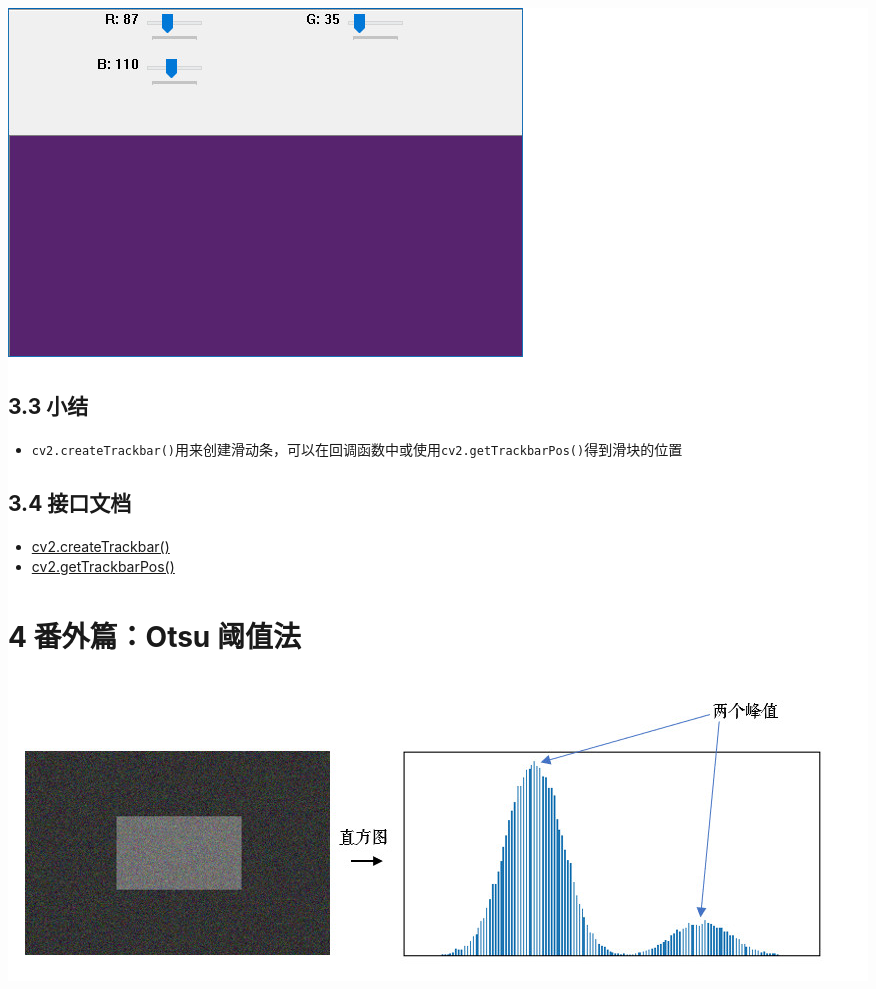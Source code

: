 ![](./img/OpenCV_start/cv2_track_bar_rgb.jpg)

## 3.3 小结

- `cv2.createTrackbar()`用来创建滑动条，可以在回调函数中或使用`cv2.getTrackbarPos()`得到滑块的位置

## 3.4 接口文档

- [cv2.createTrackbar\(\)](https://docs.opencv.org/4.0.0/d7/dfc/group__highgui.html#gaf78d2155d30b728fc413803745b67a9b)
- [cv2.getTrackbarPos\(\)](https://docs.opencv.org/4.0.0/d7/dfc/group__highgui.html#ga122632e9e91b9ec06943472c55d9cda8)



# 4 番外篇：Otsu 阈值法

![](./img/OpenCV_start/cv2_bimodal_image_two_peaks.jpg)
